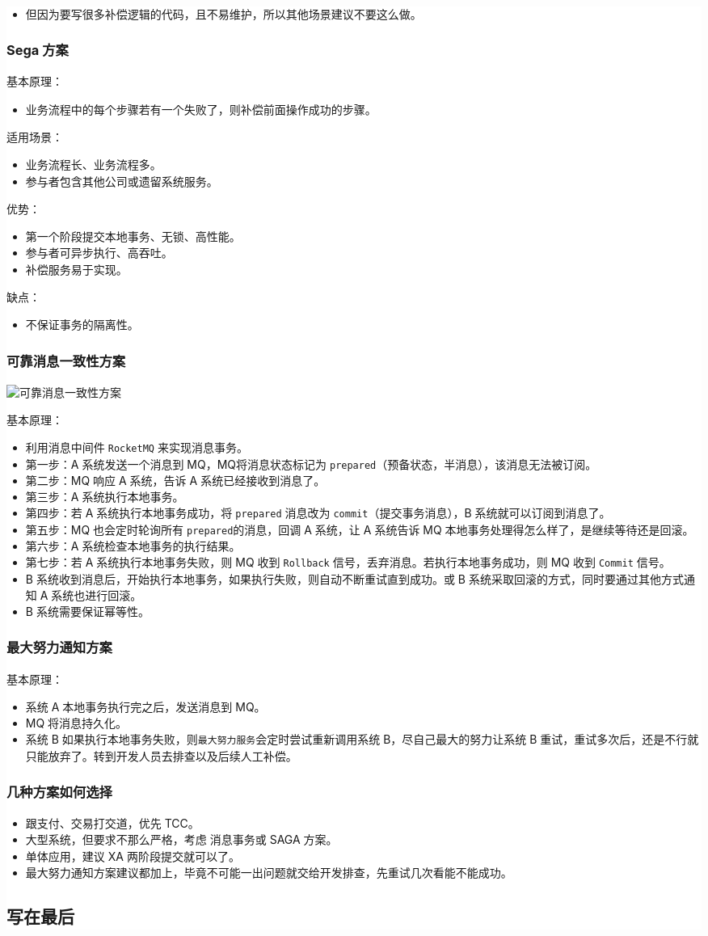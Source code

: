 - 但因为要写很多补偿逻辑的代码，且不易维护，所以其他场景建议不要这么做。

### Sega 方案

基本原理：

- 业务流程中的每个步骤若有一个失败了，则补偿前面操作成功的步骤。

适用场景：

- 业务流程长、业务流程多。
- 参与者包含其他公司或遗留系统服务。

优势：

- 第一个阶段提交本地事务、无锁、高性能。
- 参与者可异步执行、高吞吐。
- 补偿服务易于实现。

缺点：

- 不保证事务的隔离性。

### 可靠消息一致性方案

![可靠消息一致性方案](//p3-juejin.byteimg.com/tos-cn-i-k3u1fbpfcp/947ba79f14f34f09927df303ce93ffa5~tplv-k3u1fbpfcp-zoom-1.image)

基本原理：

- 利用消息中间件 `RocketMQ` 来实现消息事务。
- 第一步：A 系统发送一个消息到 MQ，MQ将消息状态标记为 `prepared`（预备状态，半消息），该消息无法被订阅。
- 第二步：MQ 响应 A 系统，告诉 A 系统已经接收到消息了。
- 第三步：A 系统执行本地事务。
- 第四步：若 A 系统执行本地事务成功，将 `prepared` 消息改为 `commit`（提交事务消息），B 系统就可以订阅到消息了。
- 第五步：MQ 也会定时轮询所有 `prepared`的消息，回调 A 系统，让 A 系统告诉 MQ 本地事务处理得怎么样了，是继续等待还是回滚。
- 第六步：A 系统检查本地事务的执行结果。
- 第七步：若 A 系统执行本地事务失败，则 MQ 收到 `Rollback` 信号，丢弃消息。若执行本地事务成功，则 MQ 收到 `Commit` 信号。
- B 系统收到消息后，开始执行本地事务，如果执行失败，则自动不断重试直到成功。或 B 系统采取回滚的方式，同时要通过其他方式通知 A 系统也进行回滚。
- B 系统需要保证幂等性。

### 最大努力通知方案

基本原理：

- 系统 A 本地事务执行完之后，发送消息到 MQ。
- MQ 将消息持久化。
- 系统 B 如果执行本地事务失败，则`最大努力服务`会定时尝试重新调用系统 B，尽自己最大的努力让系统 B 重试，重试多次后，还是不行就只能放弃了。转到开发人员去排查以及后续人工补偿。

### 几种方案如何选择

- 跟支付、交易打交道，优先 TCC。
- 大型系统，但要求不那么严格，考虑 消息事务或 SAGA 方案。
- 单体应用，建议 XA 两阶段提交就可以了。
- 最大努力通知方案建议都加上，毕竟不可能一出问题就交给开发排查，先重试几次看能不能成功。

## 写在最后
